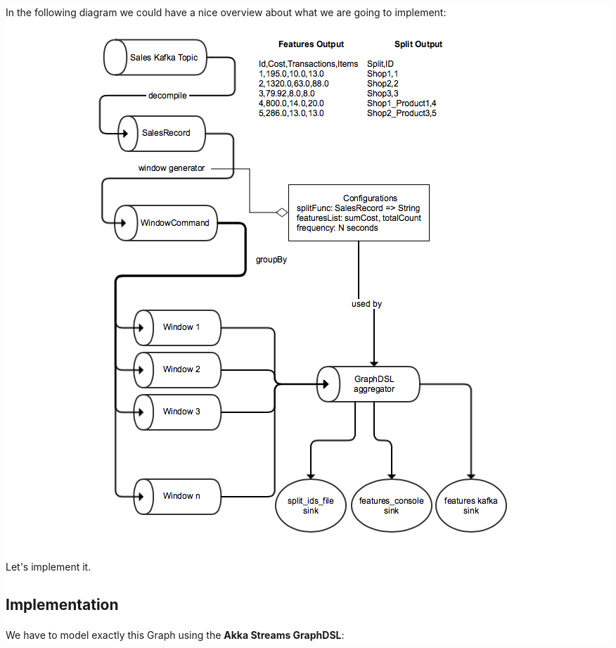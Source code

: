 In the following diagram we could have a nice overview about what we are going to implement:

<center><img src="/assets/images/akka/akka_streams_2.png"/></center>

Let's implement it.

## Implementation

We have to model exactly this Graph using the **Akka Streams GraphDSL**:
